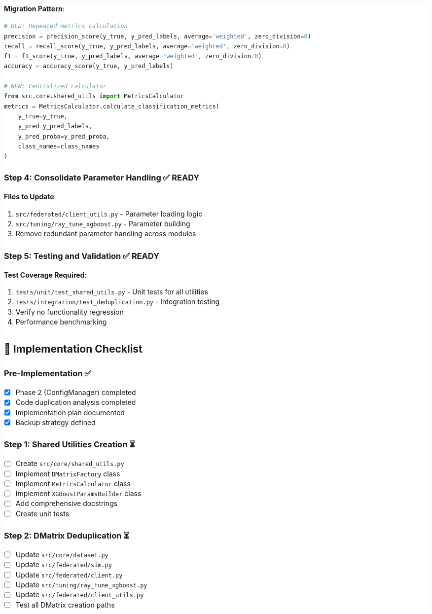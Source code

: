 **Migration Pattern**:
```python  
# OLD: Repeated metrics calculation
precision = precision_score(y_true, y_pred_labels, average='weighted', zero_division=0)
recall = recall_score(y_true, y_pred_labels, average='weighted', zero_division=0) 
f1 = f1_score(y_true, y_pred_labels, average='weighted', zero_division=0)
accuracy = accuracy_score(y_true, y_pred_labels)

# NEW: Centralized calculator
from src.core.shared_utils import MetricsCalculator
metrics = MetricsCalculator.calculate_classification_metrics(
    y_true=y_true,
    y_pred=y_pred_labels,
    y_pred_proba=y_pred_proba,
    class_names=class_names
)
```

### Step 4: Consolidate Parameter Handling ✅ READY
**Files to Update**:
1. `src/federated/client_utils.py` - Parameter loading logic
2. `src/tuning/ray_tune_xgboost.py` - Parameter building
3. Remove redundant parameter handling across modules

### Step 5: Testing and Validation ✅ READY
**Test Coverage Required**:
1. `tests/unit/test_shared_utils.py` - Unit tests for all utilities
2. `tests/integration/test_deduplication.py` - Integration testing
3. Verify no functionality regression
4. Performance benchmarking

## 📝 Implementation Checklist

### Pre-Implementation ✅
- [x] Phase 2 (ConfigManager) completed
- [x] Code duplication analysis completed
- [x] Implementation plan documented
- [x] Backup strategy defined

### Step 1: Shared Utilities Creation ⏳
- [ ] Create `src/core/shared_utils.py`
- [ ] Implement `DMatrixFactory` class
- [ ] Implement `MetricsCalculator` class  
- [ ] Implement `XGBoostParamsBuilder` class
- [ ] Add comprehensive docstrings
- [ ] Create unit tests

### Step 2: DMatrix Deduplication ⏳  
- [ ] Update `src/core/dataset.py`
- [ ] Update `src/federated/sim.py`
- [ ] Update `src/federated/client.py`
- [ ] Update `src/tuning/ray_tune_xgboost.py`
- [ ] Update `src/federated/client_utils.py`
- [ ] Test all DMatrix creation paths
